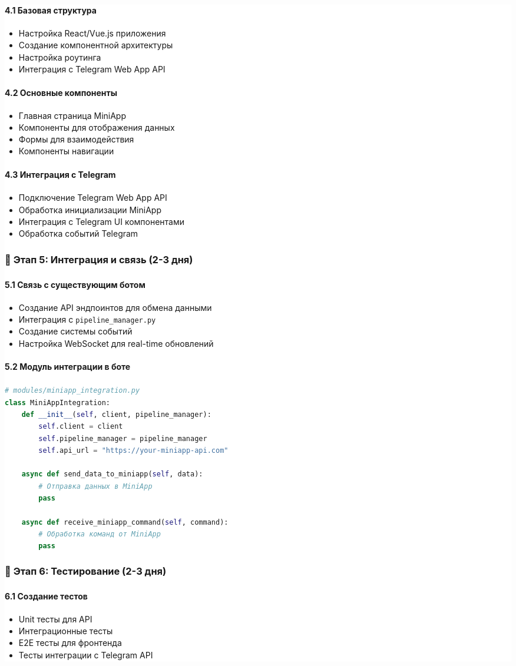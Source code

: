 #### 4.1 Базовая структура
- Настройка React/Vue.js приложения
- Создание компонентной архитектуры
- Настройка роутинга
- Интеграция с Telegram Web App API

#### 4.2 Основные компоненты
- Главная страница MiniApp
- Компоненты для отображения данных
- Формы для взаимодействия
- Компоненты навигации

#### 4.3 Интеграция с Telegram
- Подключение Telegram Web App API
- Обработка инициализации MiniApp
- Интеграция с Telegram UI компонентами
- Обработка событий Telegram

### 🔗 **Этап 5: Интеграция и связь (2-3 дня)**

#### 5.1 Связь с существующим ботом
- Создание API эндпоинтов для обмена данными
- Интеграция с `pipeline_manager.py`
- Создание системы событий
- Настройка WebSocket для real-time обновлений

#### 5.2 Модуль интеграции в боте
```python
# modules/miniapp_integration.py
class MiniAppIntegration:
    def __init__(self, client, pipeline_manager):
        self.client = client
        self.pipeline_manager = pipeline_manager
        self.api_url = "https://your-miniapp-api.com"
    
    async def send_data_to_miniapp(self, data):
        # Отправка данных в MiniApp
        pass
    
    async def receive_miniapp_command(self, command):
        # Обработка команд от MiniApp
        pass
```

### 🧪 **Этап 6: Тестирование (2-3 дня)**

#### 6.1 Создание тестов
- Unit тесты для API
- Интеграционные тесты
- E2E тесты для фронтенда
- Тесты интеграции с Telegram API
